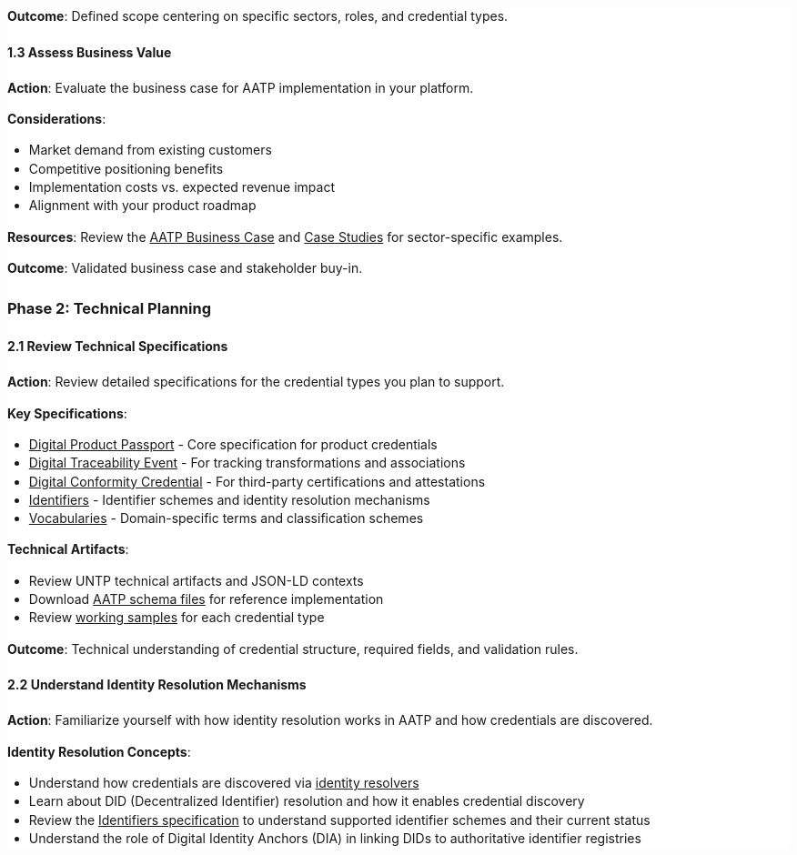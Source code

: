 **Outcome**: Defined scope centering on specific sectors, roles, and credential types.

#### 1.3 Assess Business Value

**Action**: Evaluate the business case for AATP implementation in your platform.

**Considerations**:
* Market demand from existing customers
* Competitive positioning benefits
* Implementation costs vs. expected revenue impact
* Alignment with your product roadmap

**Resources**: Review the [AATP Business Case](../business-case/) and [Case Studies](../business-case/CaseStudies) for sector-specific examples.

**Outcome**: Validated business case and stakeholder buy-in.

### Phase 2: Technical Planning

#### 2.1 Review Technical Specifications

**Action**: Review detailed specifications for the credential types you plan to support.

**Key Specifications**:
* [Digital Product Passport](../specification/DigitalProductPassport) - Core specification for product credentials
* [Digital Traceability Event](../specification/DigitalTraceabilityEvent) - For tracking transformations and associations
* [Digital Conformity Credential](../specification/ConformityCredential) - For third-party certifications and attestations
* [Identifiers](../specification/Identifiers) - Identifier schemes and identity resolution mechanisms
* [Vocabularies](../specification/Vocabularies) - Domain-specific terms and classification schemes

**Technical Artifacts**:
* Review UNTP technical artifacts and JSON-LD contexts
* Download [AATP schema files](../../static/schema/) for reference implementation
* Review [working samples](../specification/) for each credential type

**Outcome**: Technical understanding of credential structure, required fields, and validation rules.

#### 2.2 Understand Identity Resolution Mechanisms

**Action**: Familiarize yourself with how identity resolution works in AATP and how credentials are discovered.

**Identity Resolution Concepts**:
* Understand how credentials are discovered via [identity resolvers](https://uncefact.github.io/spec-untp/docs/specification/IdentityResolver)
* Learn about DID (Decentralized Identifier) resolution and how it enables credential discovery
* Review the [Identifiers specification](../specification/Identifiers) to understand supported identifier schemes and their current status
* Understand the role of Digital Identity Anchors (DIA) in linking DIDs to authoritative identifier registries
